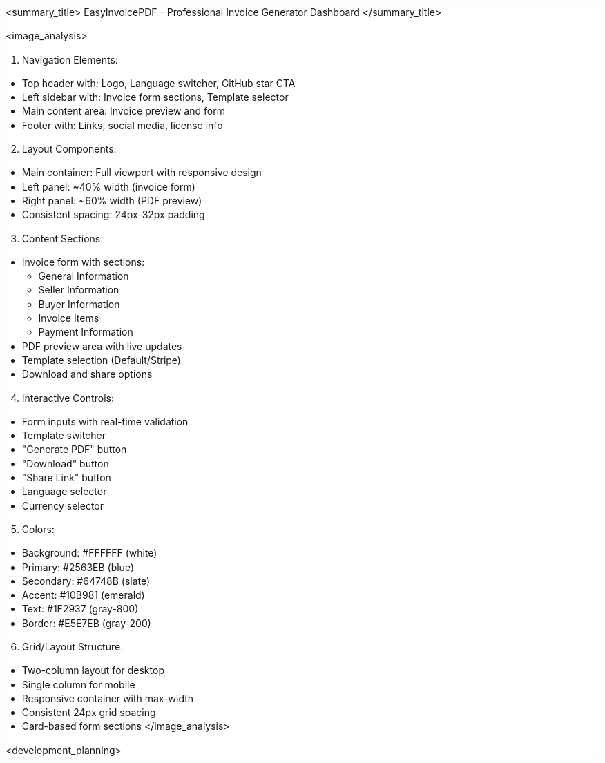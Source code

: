 <summary_title>
EasyInvoicePDF - Professional Invoice Generator Dashboard
</summary_title>

<image_analysis>

1. Navigation Elements:
- Top header with: Logo, Language switcher, GitHub star CTA
- Left sidebar with: Invoice form sections, Template selector
- Main content area: Invoice preview and form
- Footer with: Links, social media, license info

2. Layout Components:
- Main container: Full viewport with responsive design
- Left panel: ~40% width (invoice form)
- Right panel: ~60% width (PDF preview)
- Consistent spacing: 24px-32px padding

3. Content Sections:
- Invoice form with sections:
  - General Information
  - Seller Information
  - Buyer Information
  - Invoice Items
  - Payment Information
- PDF preview area with live updates
- Template selection (Default/Stripe)
- Download and share options

4. Interactive Controls:
- Form inputs with real-time validation
- Template switcher
- "Generate PDF" button
- "Download" button
- "Share Link" button
- Language selector
- Currency selector

5. Colors:
- Background: #FFFFFF (white)
- Primary: #2563EB (blue)
- Secondary: #64748B (slate)
- Accent: #10B981 (emerald)
- Text: #1F2937 (gray-800)
- Border: #E5E7EB (gray-200)

6. Grid/Layout Structure:
- Two-column layout for desktop
- Single column for mobile
- Responsive container with max-width
- Consistent 24px grid spacing
- Card-based form sections
</image_analysis>

<development_planning>
